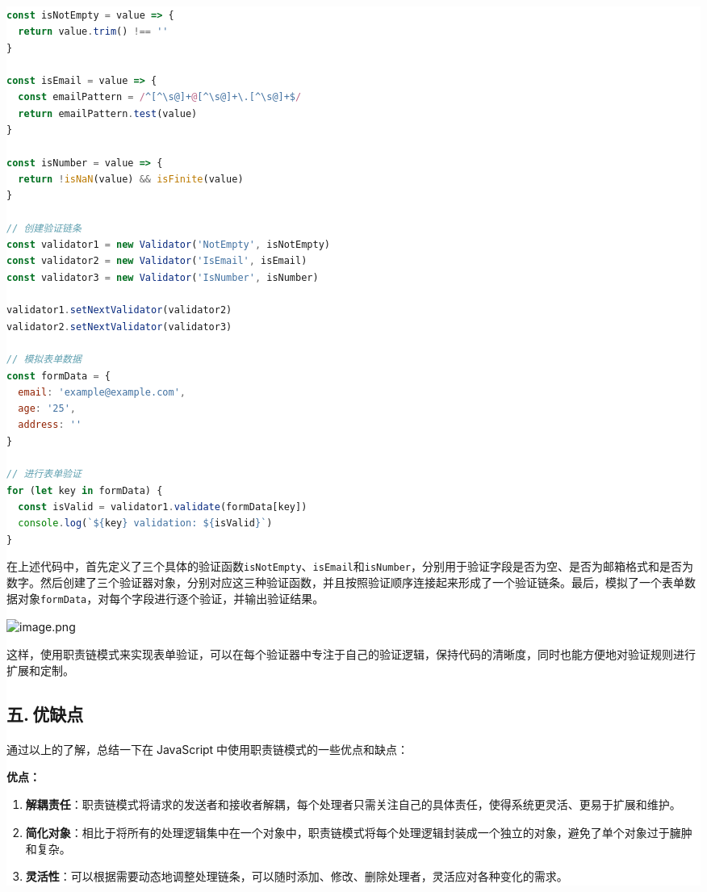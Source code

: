 ```javascript
const isNotEmpty = value => {
  return value.trim() !== ''
}

const isEmail = value => {
  const emailPattern = /^[^\s@]+@[^\s@]+\.[^\s@]+$/
  return emailPattern.test(value)
}

const isNumber = value => {
  return !isNaN(value) && isFinite(value)
}

// 创建验证链条
const validator1 = new Validator('NotEmpty', isNotEmpty)
const validator2 = new Validator('IsEmail', isEmail)
const validator3 = new Validator('IsNumber', isNumber)

validator1.setNextValidator(validator2)
validator2.setNextValidator(validator3)

// 模拟表单数据
const formData = {
  email: 'example@example.com',
  age: '25',
  address: ''
}

// 进行表单验证
for (let key in formData) {
  const isValid = validator1.validate(formData[key])
  console.log(`${key} validation: ${isValid}`)
}
```

在上述代码中，首先定义了三个具体的验证函数`isNotEmpty`、`isEmail`和`isNumber`，分别用于验证字段是否为空、是否为邮箱格式和是否为数字。然后创建了三个验证器对象，分别对应这三种验证函数，并且按照验证顺序连接起来形成了一个验证链条。最后，模拟了一个表单数据对象`formData`，对每个字段进行逐个验证，并输出验证结果。

![image.png](https://p3-juejin.byteimg.com/tos-cn-i-k3u1fbpfcp/6b0791bc630b4be2901a8239af3d6b32~tplv-k3u1fbpfcp-jj-mark:0:0:0:0:q75.image#?w=780&h=159&s=23441&e=png&b=181818)

这样，使用职责链模式来实现表单验证，可以在每个验证器中专注于自己的验证逻辑，保持代码的清晰度，同时也能方便地对验证规则进行扩展和定制。

## 五. 优缺点

通过以上的了解，总结一下在 JavaScript 中使用职责链模式的一些优点和缺点：

**优点：**

1. **解耦责任**：职责链模式将请求的发送者和接收者解耦，每个处理者只需关注自己的具体责任，使得系统更灵活、更易于扩展和维护。

2. **简化对象**：相比于将所有的处理逻辑集中在一个对象中，职责链模式将每个处理逻辑封装成一个独立的对象，避免了单个对象过于臃肿和复杂。

3. **灵活性**：可以根据需要动态地调整处理链条，可以随时添加、修改、删除处理者，灵活应对各种变化的需求。
